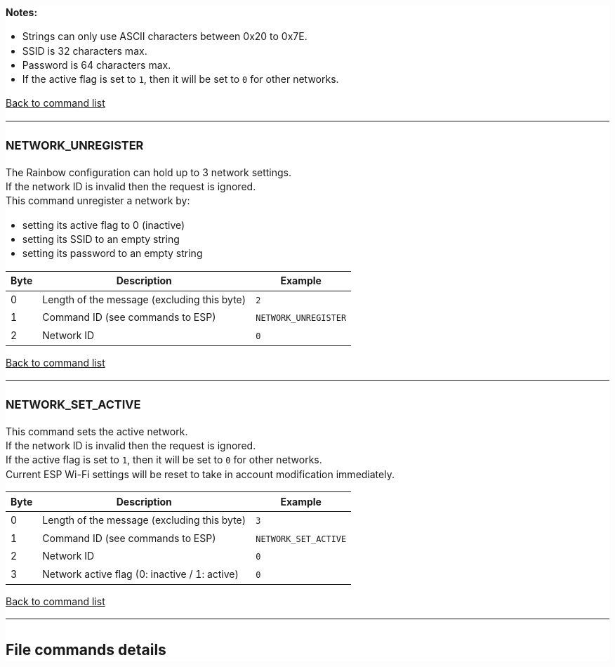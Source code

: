 **Notes:**

- Strings can only use ASCII characters between 0x20 to 0x7E.
- SSID is 32 characters max.
- Password is 64 characters max.
- If the active flag is set to `1`, then it will be set to `0` for other networks.

[Back to command list](#Commands-overview)

---

### NETWORK_UNREGISTER

The Rainbow configuration can hold up to 3 network settings.  
If the network ID is invalid then the request is ignored.  
This command unregister a network by:

- setting its active flag to 0 (inactive)
- setting its SSID to an empty string
- setting its password to an empty string

| Byte | Description                                 | Example              |
| ---- | ------------------------------------------- | -------------------- |
| 0    | Length of the message (excluding this byte) | `2`                  |
| 1    | Command ID (see commands to ESP)            | `NETWORK_UNREGISTER` |
| 2    | Network ID                                  | `0`                  |

[Back to command list](#Commands-overview)

---

### NETWORK_SET_ACTIVE

This command sets the active network.  
If the network ID is invalid then the request is ignored.  
If the active flag is set to `1`, then it will be set to `0` for other networks.  
Current ESP Wi-Fi settings will be reset to take in account modification immediately.

| Byte | Description                                   | Example              |
| ---- | --------------------------------------------- | -------------------- |
| 0    | Length of the message (excluding this byte)   | `3`                  |
| 1    | Command ID (see commands to ESP)              | `NETWORK_SET_ACTIVE` |
| 2    | Network ID                                    | `0`                  |
| 3    | Network active flag (0: inactive / 1: active) | `0`                  |

[Back to command list](#Commands-overview)

---

## File commands details
